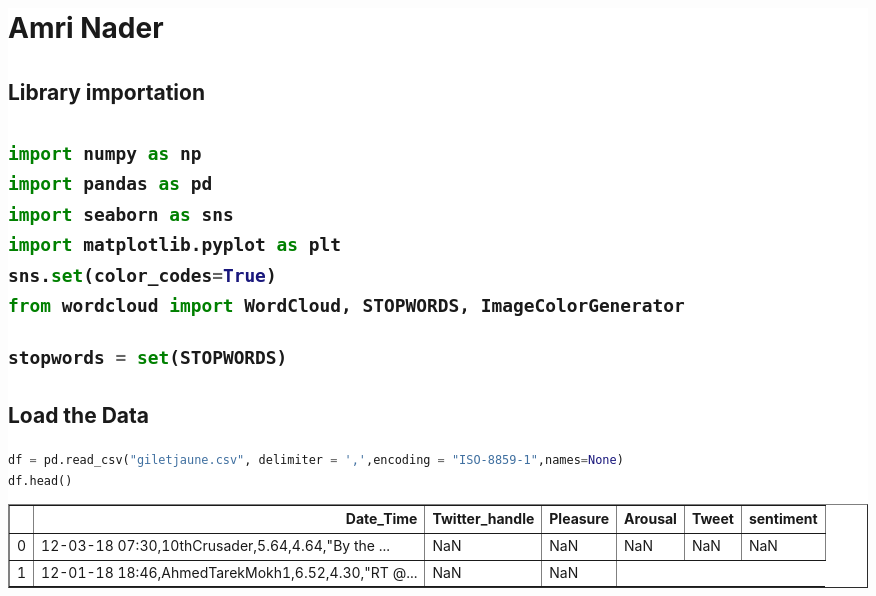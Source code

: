 <h1 > Amri Nader  </h1> 

<h2> Library importation <h2> 


```python
import numpy as np
import pandas as pd
import seaborn as sns
import matplotlib.pyplot as plt
sns.set(color_codes=True)
from wordcloud import WordCloud, STOPWORDS, ImageColorGenerator
```


```python
stopwords = set(STOPWORDS)
```

<h2> Load the Data </h2>


```python
df = pd.read_csv("giletjaune.csv", delimiter = ',',encoding = "ISO-8859-1",names=None)
df.head()
```




<div>
<style scoped>
    .dataframe tbody tr th:only-of-type {
        vertical-align: middle;
    }

    .dataframe tbody tr th {
        vertical-align: top;
    }

    .dataframe thead th {
        text-align: right;
    }
</style>
<table border="1" class="dataframe">
  <thead>
    <tr style="text-align: right;">
      <th></th>
      <th>Date_Time</th>
      <th>Twitter_handle</th>
      <th>Pleasure</th>
      <th>Arousal</th>
      <th>Tweet</th>
      <th>sentiment</th>
    </tr>
  </thead>
  <tbody>
    <tr>
      <td>0</td>
      <td>12-03-18 07:30,10thCrusader,5.64,4.64,"By the ...</td>
      <td>NaN</td>
      <td>NaN</td>
      <td>NaN</td>
      <td>NaN</td>
      <td>NaN</td>
    </tr>
    <tr>
      <td>1</td>
      <td>12-01-18 18:46,AhmedTarekMokh1,6.52,4.30,"RT @...</td>
      <td>NaN</td>
      <td>NaN</td>